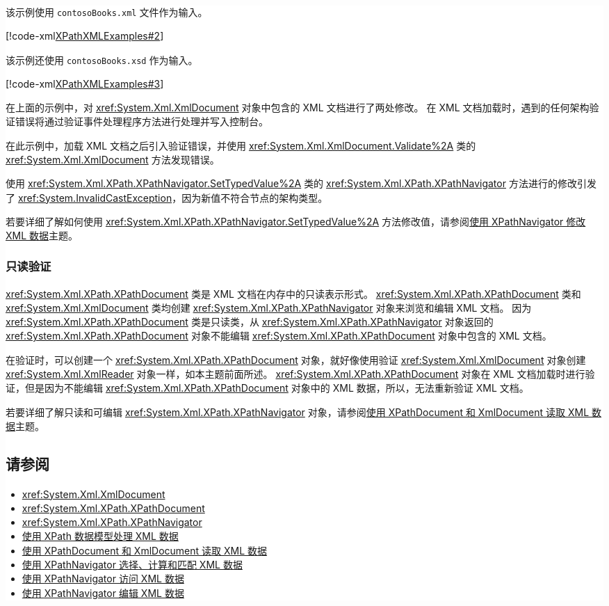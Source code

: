 该示例使用 `contosoBooks.xml` 文件作为输入。  
  
 [!code-xml[XPathXMLExamples#2](../../../../samples/snippets/xml/VS_Snippets_Data/XPathXMLExamples/XML/contosoBooks.xml#2)]  
  
 该示例还使用 `contosoBooks.xsd` 作为输入。  
  
 [!code-xml[XPathXMLExamples#3](../../../../samples/snippets/xml/VS_Snippets_Data/XPathXMLExamples/XML/contosoBooks.xsd#3)]  
  
 在上面的示例中，对 <xref:System.Xml.XmlDocument> 对象中包含的 XML 文档进行了两处修改。 在 XML 文档加载时，遇到的任何架构验证错误将通过验证事件处理程序方法进行处理并写入控制台。  
  
 在此示例中，加载 XML 文档之后引入验证错误，并使用 <xref:System.Xml.XmlDocument.Validate%2A> 类的 <xref:System.Xml.XmlDocument> 方法发现错误。  
  
 使用 <xref:System.Xml.XPath.XPathNavigator.SetTypedValue%2A> 类的 <xref:System.Xml.XPath.XPathNavigator> 方法进行的修改引发了 <xref:System.InvalidCastException>，因为新值不符合节点的架构类型。  
  
 若要详细了解如何使用 <xref:System.Xml.XPath.XPathNavigator.SetTypedValue%2A> 方法修改值，请参阅[使用 XPathNavigator 修改 XML 数据](modify-xml-data-using-xpathnavigator.md)主题。  
  
### <a name="read-only-validation"></a>只读验证  
 <xref:System.Xml.XPath.XPathDocument> 类是 XML 文档在内存中的只读表示形式。 <xref:System.Xml.XPath.XPathDocument> 类和 <xref:System.Xml.XmlDocument> 类均创建 <xref:System.Xml.XPath.XPathNavigator> 对象来浏览和编辑 XML 文档。 因为 <xref:System.Xml.XPath.XPathDocument> 类是只读类，从 <xref:System.Xml.XPath.XPathNavigator> 对象返回的 <xref:System.Xml.XPath.XPathDocument> 对象不能编辑 <xref:System.Xml.XPath.XPathDocument> 对象中包含的 XML 文档。  
  
 在验证时，可以创建一个 <xref:System.Xml.XPath.XPathDocument> 对象，就好像使用验证 <xref:System.Xml.XmlDocument> 对象创建 <xref:System.Xml.XmlReader> 对象一样，如本主题前面所述。 <xref:System.Xml.XPath.XPathDocument> 对象在 XML 文档加载时进行验证，但是因为不能编辑 <xref:System.Xml.XPath.XPathDocument> 对象中的 XML 数据，所以，无法重新验证 XML 文档。  
  
 若要详细了解只读和可编辑 <xref:System.Xml.XPath.XPathNavigator> 对象，请参阅[使用 XPathDocument 和 XmlDocument 读取 XML 数据](reading-xml-data-using-xpathdocument-and-xmldocument.md)主题。  
  
## <a name="see-also"></a>请参阅

- <xref:System.Xml.XmlDocument>
- <xref:System.Xml.XPath.XPathDocument>
- <xref:System.Xml.XPath.XPathNavigator>
- [使用 XPath 数据模型处理 XML 数据](process-xml-data-using-the-xpath-data-model.md)
- [使用 XPathDocument 和 XmlDocument 读取 XML 数据](reading-xml-data-using-xpathdocument-and-xmldocument.md)
- [使用 XPathNavigator 选择、计算和匹配 XML 数据](selecting-evaluating-and-matching-xml-data-using-xpathnavigator.md)
- [使用 XPathNavigator 访问 XML 数据](accessing-xml-data-using-xpathnavigator.md)
- [使用 XPathNavigator 编辑 XML 数据](editing-xml-data-using-xpathnavigator.md)
